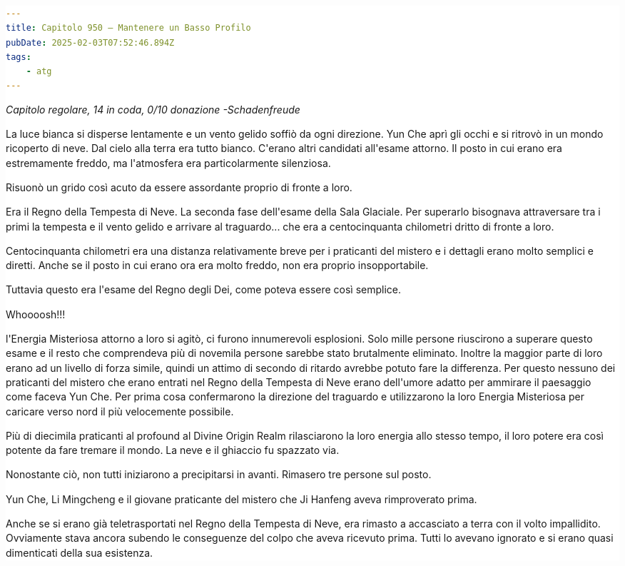 ```yaml
---
title: Capitolo 950 – Mantenere un Basso Profilo
pubDate: 2025-02-03T07:52:46.894Z
tags:
    - atg
---
```



<em>Capitolo regolare,
14 in coda, 0/10 donazione</em>
<em>-Schadenfreude</em>


La luce bianca si disperse lentamente e un vento gelido soffiò da ogni direzione. Yun Che aprì gli occhi e si ritrovò in un mondo ricoperto di neve. Dal cielo alla terra era tutto bianco. C'erano altri candidati all'esame attorno. Il posto in cui erano era estremamente freddo, ma l'atmosfera era particolarmente silenziosa.


Risuonò un grido così acuto da essere assordante proprio di fronte a loro.


Era il Regno della Tempesta di Neve. La seconda fase dell'esame della Sala Glaciale. Per superarlo bisognava attraversare tra i primi la tempesta e il vento gelido e arrivare al traguardo... che era a centocinquanta chilometri dritto di fronte a loro.


Centocinquanta chilometri era una distanza relativamente breve per i praticanti del mistero e i dettagli erano molto semplici e diretti. Anche se il posto in cui erano ora era molto freddo, non era proprio insopportabile.


Tuttavia questo era l'esame del Regno degli Dei, come poteva essere così semplice.


Whoooosh!!!


l'Energia Misteriosa attorno a loro si agitò, ci furono innumerevoli esplosioni. Solo mille persone riuscirono a superare questo esame e il resto che comprendeva più di novemila persone sarebbe stato brutalmente eliminato. Inoltre la maggior parte di loro erano ad un livello di forza simile, quindi un attimo di secondo di ritardo avrebbe potuto fare la differenza. Per questo nessuno dei praticanti del mistero che erano entrati nel Regno della Tempesta di Neve erano dell'umore adatto per ammirare il paesaggio come faceva Yun Che. Per prima cosa confermarono la direzione del traguardo e utilizzarono la loro Energia Misteriosa per caricare verso nord il più velocemente possibile.


Più di diecimila praticanti al profound al Divine Origin Realm rilasciarono la loro energia allo stesso tempo, il loro potere era così potente da fare tremare il mondo. La neve e il ghiaccio fu spazzato via.


Nonostante ciò, non tutti iniziarono a precipitarsi in avanti. Rimasero tre persone sul posto.


Yun Che, Li Mingcheng e il giovane praticante del mistero che Ji Hanfeng aveva rimproverato prima.


Anche se si erano già teletrasportati nel Regno della Tempesta di Neve, era rimasto a accasciato a terra con il volto impallidito. Ovviamente stava ancora subendo le conseguenze del colpo che aveva ricevuto prima. Tutti lo avevano ignorato e si erano quasi dimenticati della sua esistenza.
